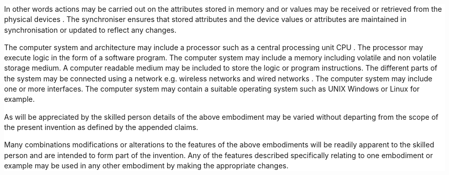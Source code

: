 In other words actions may be carried out on the attributes stored in memory and or values may be received or retrieved from the physical devices . The synchroniser ensures that stored attributes and the device values or attributes are maintained in synchronisation or updated to reflect any changes.

The computer system and architecture may include a processor such as a central processing unit CPU . The processor may execute logic in the form of a software program. The computer system may include a memory including volatile and non volatile storage medium. A computer readable medium may be included to store the logic or program instructions. The different parts of the system may be connected using a network e.g. wireless networks and wired networks . The computer system may include one or more interfaces. The computer system may contain a suitable operating system such as UNIX Windows or Linux for example.

As will be appreciated by the skilled person details of the above embodiment may be varied without departing from the scope of the present invention as defined by the appended claims.

Many combinations modifications or alterations to the features of the above embodiments will be readily apparent to the skilled person and are intended to form part of the invention. Any of the features described specifically relating to one embodiment or example may be used in any other embodiment by making the appropriate changes.

